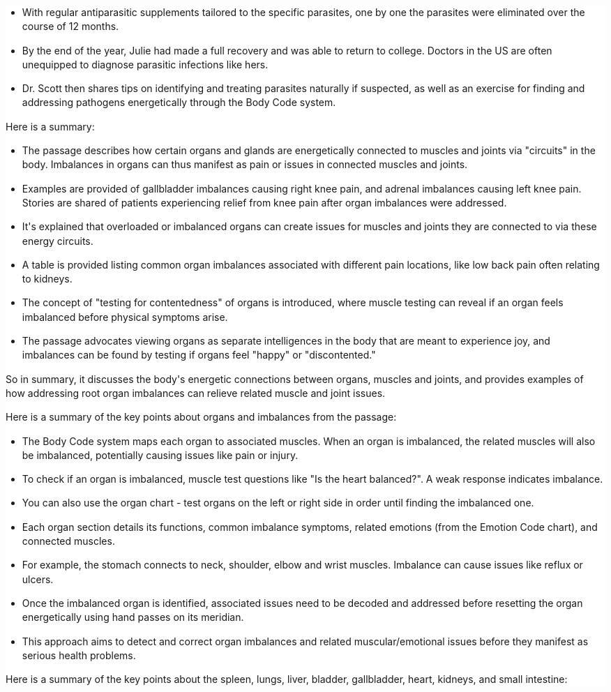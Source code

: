 - With regular antiparasitic supplements tailored to the specific parasites, one by one the parasites were eliminated over the course of 12 months. 

- By the end of the year, Julie had made a full recovery and was able to return to college. Doctors in the US are often unequipped to diagnose parasitic infections like hers.

- Dr. Scott then shares tips on identifying and treating parasites naturally if suspected, as well as an exercise for finding and addressing pathogens energetically through the Body Code system.

 Here is a summary:

- The passage describes how certain organs and glands are energetically connected to muscles and joints via "circuits" in the body. Imbalances in organs can thus manifest as pain or issues in connected muscles and joints. 

- Examples are provided of gallbladder imbalances causing right knee pain, and adrenal imbalances causing left knee pain. Stories are shared of patients experiencing relief from knee pain after organ imbalances were addressed.

- It's explained that overloaded or imbalanced organs can create issues for muscles and joints they are connected to via these energy circuits. 

- A table is provided listing common organ imbalances associated with different pain locations, like low back pain often relating to kidneys. 

- The concept of "testing for contentedness" of organs is introduced, where muscle testing can reveal if an organ feels imbalanced before physical symptoms arise. 

- The passage advocates viewing organs as separate intelligences in the body that are meant to experience joy, and imbalances can be found by testing if organs feel "happy" or "discontented."

So in summary, it discusses the body's energetic connections between organs, muscles and joints, and provides examples of how addressing root organ imbalances can relieve related muscle and joint issues.

 Here is a summary of the key points about organs and imbalances from the passage:

- The Body Code system maps each organ to associated muscles. When an organ is imbalanced, the related muscles will also be imbalanced, potentially causing issues like pain or injury.

- To check if an organ is imbalanced, muscle test questions like "Is the heart balanced?". A weak response indicates imbalance. 

- You can also use the organ chart - test organs on the left or right side in order until finding the imbalanced one. 

- Each organ section details its functions, common imbalance symptoms, related emotions (from the Emotion Code chart), and connected muscles.

- For example, the stomach connects to neck, shoulder, elbow and wrist muscles. Imbalance can cause issues like reflux or ulcers. 

- Once the imbalanced organ is identified, associated issues need to be decoded and addressed before resetting the organ energetically using hand passes on its meridian. 

- This approach aims to detect and correct organ imbalances and related muscular/emotional issues before they manifest as serious health problems.

 Here is a summary of the key points about the spleen, lungs, liver, bladder, gallbladder, heart, kidneys, and small intestine:
